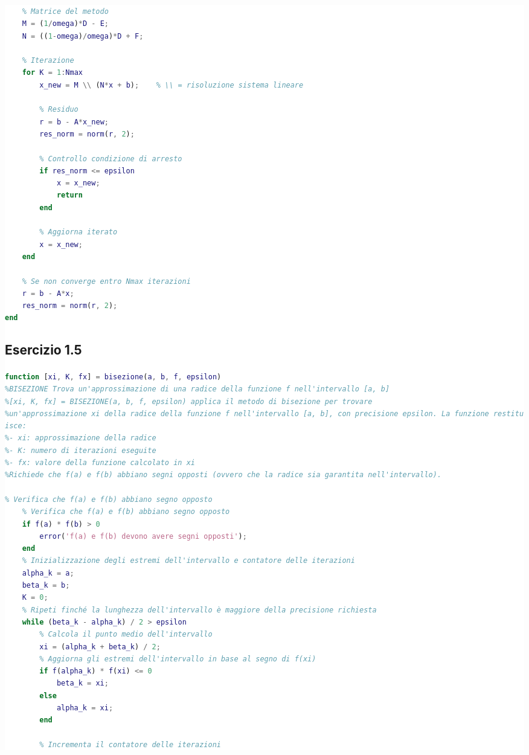```matlab
    % Matrice del metodo
    M = (1/omega)*D - E;
    N = ((1-omega)/omega)*D + F;
    
    % Iterazione
    for K = 1:Nmax
        x_new = M \\ (N*x + b);    % \\ = risoluzione sistema lineare
        
        % Residuo
        r = b - A*x_new;
        res_norm = norm(r, 2);
        
        % Controllo condizione di arresto
        if res_norm <= epsilon
            x = x_new;
            return
        end
        
        % Aggiorna iterato
        x = x_new;
    end
    
    % Se non converge entro Nmax iterazioni
    r = b - A*x;
    res_norm = norm(r, 2);
end
```

## Esercizio 1.5
```matlab
function [xi, K, fx] = bisezione(a, b, f, epsilon)
%BISEZIONE Trova un'approssimazione di una radice della funzione f nell'intervallo [a, b]
%[xi, K, fx] = BISEZIONE(a, b, f, epsilon) applica il metodo di bisezione per trovare
%un'approssimazione xi della radice della funzione f nell'intervallo [a, b], con precisione epsilon. La funzione restituisce:
%- xi: approssimazione della radice
%- K: numero di iterazioni eseguite
%- fx: valore della funzione calcolato in xi
%Richiede che f(a) e f(b) abbiano segni opposti (ovvero che la radice sia garantita nell'intervallo).

% Verifica che f(a) e f(b) abbiano segno opposto
    % Verifica che f(a) e f(b) abbiano segno opposto
    if f(a) * f(b) > 0
        error('f(a) e f(b) devono avere segni opposti');
    end
    % Inizializzazione degli estremi dell'intervallo e contatore delle iterazioni
    alpha_k = a;
    beta_k = b;
    K = 0;
    % Ripeti finché la lunghezza dell'intervallo è maggiore della precisione richiesta
    while (beta_k - alpha_k) / 2 > epsilon
        % Calcola il punto medio dell'intervallo
        xi = (alpha_k + beta_k) / 2;
        % Aggiorna gli estremi dell'intervallo in base al segno di f(xi)
        if f(alpha_k) * f(xi) <= 0
            beta_k = xi;
        else
            alpha_k = xi;
        end

        % Incrementa il contatore delle iterazioni
```